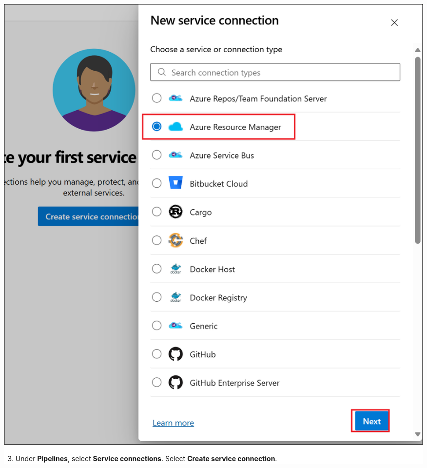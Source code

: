 ![](./media/image79.png)

3.  Under **Pipelines**, select **Service connections**. Select **Create
    service connection**.

